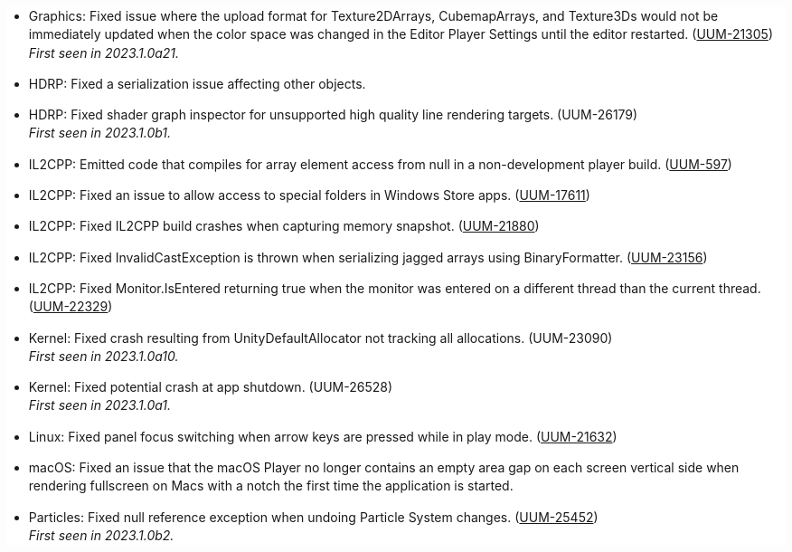 - Graphics: Fixed issue where the upload format for Texture2DArrays, CubemapArrays, and Texture3Ds would not be immediately updated when the color space was changed in the Editor Player Settings until the editor restarted.
    ([UUM-21305](https://issuetracker.unity3d.com/issues/changing-color-space-is-not-consistent-when-using-texture-arrays))<br>
    *First seen in 2023.1.0a21.*

- HDRP: Fixed a serialization issue affecting other objects.

- HDRP: Fixed shader graph inspector for unsupported high quality line rendering targets.
    (UUM-26179)<br>
    *First seen in 2023.1.0b1.*

- IL2CPP: Emitted code that compiles for array element access from null in a non-development player build.
    ([UUM-597](https://issuetracker.unity3d.com/issues/il2cpp-unity-fails-to-build-when-using-faulty-function-with-an-element-being-called-from-null-array))

- IL2CPP: Fixed an issue to allow access to special folders in Windows Store apps.
    ([UUM-17611](https://issuetracker.unity3d.com/issues/unable-to-access-knownfolders-dot-objects3d-folder-using-system-dot-io-api-when-deployed-on-hololens-2))

- IL2CPP: Fixed IL2CPP build crashes when capturing memory snapshot.
    ([UUM-21880](https://issuetracker.unity3d.com/issues/il2cpp-build-crashes-when-capturing-memory-snapshot))

- IL2CPP: Fixed InvalidCastException is thrown when serializing jagged arrays using BinaryFormatter.
    ([UUM-23156](https://issuetracker.unity3d.com/issues/il2cpp-invalidcastexception-is-thrown-when-serializing-jagged-arrays-using-binaryformatter))

- IL2CPP: Fixed Monitor.IsEntered returning true when the monitor was entered on a different thread than the current thread.
    ([UUM-22329](https://issuetracker.unity3d.com/issues/monitor-dot-isentered-checks-if-any-thread-holds-the-lock-when-using-il2cpp))

- Kernel: Fixed crash resulting from UnityDefaultAllocator not tracking all allocations.
    (UUM-23090)<br>
    *First seen in 2023.1.0a10.*

- Kernel: Fixed potential crash at app shutdown.
    (UUM-26528)<br>
    *First seen in 2023.1.0a1.*

- Linux: Fixed panel focus switching when arrow keys are pressed while in play mode.
    ([UUM-21632](https://issuetracker.unity3d.com/issues/linux-editor-panel-focus-gets-switched-when-the-arrow-keys-are-pressed-while-in-play-mode))

- macOS: Fixed an issue that the macOS Player no longer contains an empty area gap on each screen vertical side when rendering fullscreen on Macs with a notch the first time the application is started.

- Particles: Fixed null reference exception when undoing Particle System changes.
    ([UUM-25452](https://issuetracker.unity3d.com/issues/nullreferenceexception-is-thrown-at-reverting-changes-after-resetting-multiple-particle-systems))<br>
    *First seen in 2023.1.0b2.*
